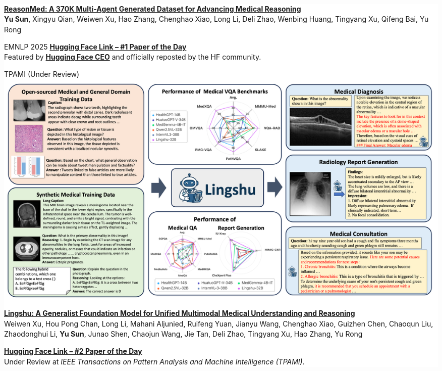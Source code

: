   
  [**ReasonMed: A 370K Multi-Agent Generated Dataset for Advancing Medical Reasoning**](https://arxiv.org/abs/2506.09513)  
  **Yu Sun**, Xingyu Qian, Weiwen Xu, Hao Zhang, Chenghao Xiao, Long Li, Deli Zhao, Wenbing Huang, Tingyang Xu, Qifeng Bai, Yu Rong  
  
  EMNLP 2025 
  [**Hugging Face Link – #1 Paper of the Day**](https://huggingface.co/papers/2506.09513)  
  Featured by [**Hugging Face CEO**](https://x.com/ClementDelangue/status/1933603847890776336) and officially reposted by the HF community.  
  </div>
</div>

<div class='paper-box'>
  <div class='paper-box-image'>
    <div>
      <div class="badge">TPAMI (Under Review)</div>
      <img src='images/paper/lingshu.png' alt="Lingshu" width="100%">
    </div>
  </div>
  <div class='paper-box-text' markdown="1">

  [**Lingshu: A Generalist Foundation Model for Unified Multimodal Medical Understanding and Reasoning**](https://arxiv.org/abs/2506.07044)  
  Weiwen Xu, Hou Pong Chan, Long Li, Mahani Aljunied, Ruifeng Yuan, Jianyu Wang, Chenghao Xiao, Guizhen Chen, Chaoqun Liu, Zhaodonghui Li, **Yu Sun**, Junao Shen, Chaojun Wang, Jie Tan, Deli Zhao, Tingyang Xu, Hao Zhang, Yu Rong  
  
  [**Hugging Face Link – #2 Paper of the Day**](https://huggingface.co/papers/2506.07044)  
  Under Review at *IEEE Transactions on Pattern Analysis and Machine Intelligence (TPAMI)*.  
  </div>
</div>
